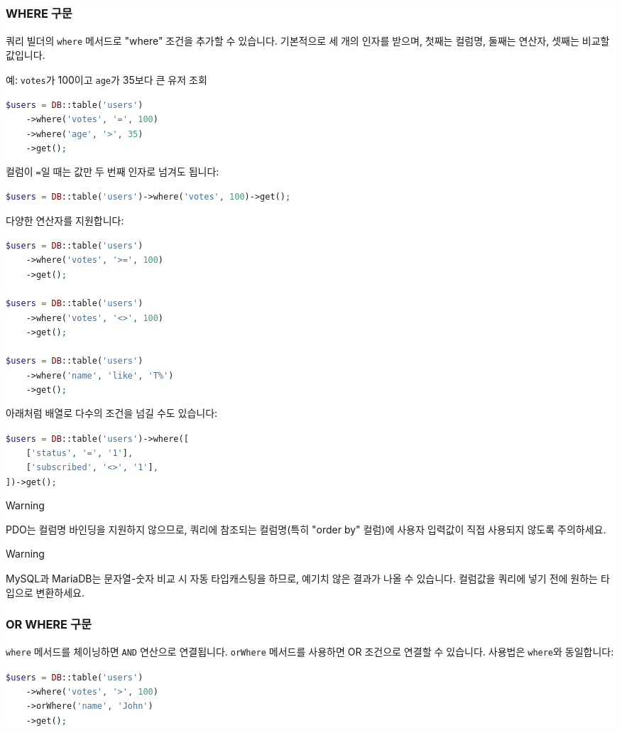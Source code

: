 <a name="where-clauses"></a>
### WHERE 구문

쿼리 빌더의 `where` 메서드로 "where" 조건을 추가할 수 있습니다. 기본적으로 세 개의 인자를 받으며, 첫째는 컬럼명, 둘째는 연산자, 셋째는 비교할 값입니다.

예: `votes`가 100이고 `age`가 35보다 큰 유저 조회

```php
$users = DB::table('users')
    ->where('votes', '=', 100)
    ->where('age', '>', 35)
    ->get();
```

컬럼이 `=`일 때는 값만 두 번째 인자로 넘겨도 됩니다:

```php
$users = DB::table('users')->where('votes', 100)->get();
```

다양한 연산자를 지원합니다:

```php
$users = DB::table('users')
    ->where('votes', '>=', 100)
    ->get();

$users = DB::table('users')
    ->where('votes', '<>', 100)
    ->get();

$users = DB::table('users')
    ->where('name', 'like', 'T%')
    ->get();
```

아래처럼 배열로 다수의 조건을 넘길 수도 있습니다:

```php
$users = DB::table('users')->where([
    ['status', '=', '1'],
    ['subscribed', '<>', '1'],
])->get();
```

> [!WARNING]
> PDO는 컬럼명 바인딩을 지원하지 않으므로, 쿼리에 참조되는 컬럼명(특히 "order by" 컬럼)에 사용자 입력값이 직접 사용되지 않도록 주의하세요.

> [!WARNING]
> MySQL과 MariaDB는 문자열-숫자 비교 시 자동 타입캐스팅을 하므로, 예기치 않은 결과가 나올 수 있습니다. 컬럼값을 쿼리에 넣기 전에 원하는 타입으로 변환하세요.

<a name="or-where-clauses"></a>
### OR WHERE 구문

`where` 메서드를 체이닝하면 `AND` 연산으로 연결됩니다. `orWhere` 메서드를 사용하면 OR 조건으로 연결할 수 있습니다. 사용법은 `where`와 동일합니다:

```php
$users = DB::table('users')
    ->where('votes', '>', 100)
    ->orWhere('name', 'John')
    ->get();
```
